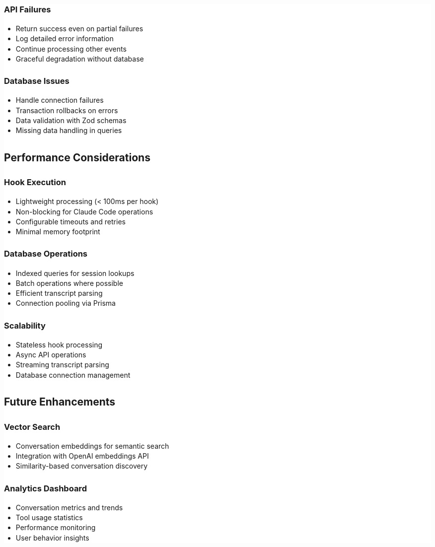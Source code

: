 ### API Failures

- Return success even on partial failures
- Log detailed error information
- Continue processing other events
- Graceful degradation without database

### Database Issues

- Handle connection failures
- Transaction rollbacks on errors
- Data validation with Zod schemas
- Missing data handling in queries

## Performance Considerations

### Hook Execution

- Lightweight processing (< 100ms per hook)
- Non-blocking for Claude Code operations
- Configurable timeouts and retries
- Minimal memory footprint

### Database Operations

- Indexed queries for session lookups
- Batch operations where possible
- Efficient transcript parsing
- Connection pooling via Prisma

### Scalability

- Stateless hook processing
- Async API operations
- Streaming transcript parsing
- Database connection management

## Future Enhancements

### Vector Search

- Conversation embeddings for semantic search
- Integration with OpenAI embeddings API
- Similarity-based conversation discovery

### Analytics Dashboard

- Conversation metrics and trends
- Tool usage statistics
- Performance monitoring
- User behavior insights
